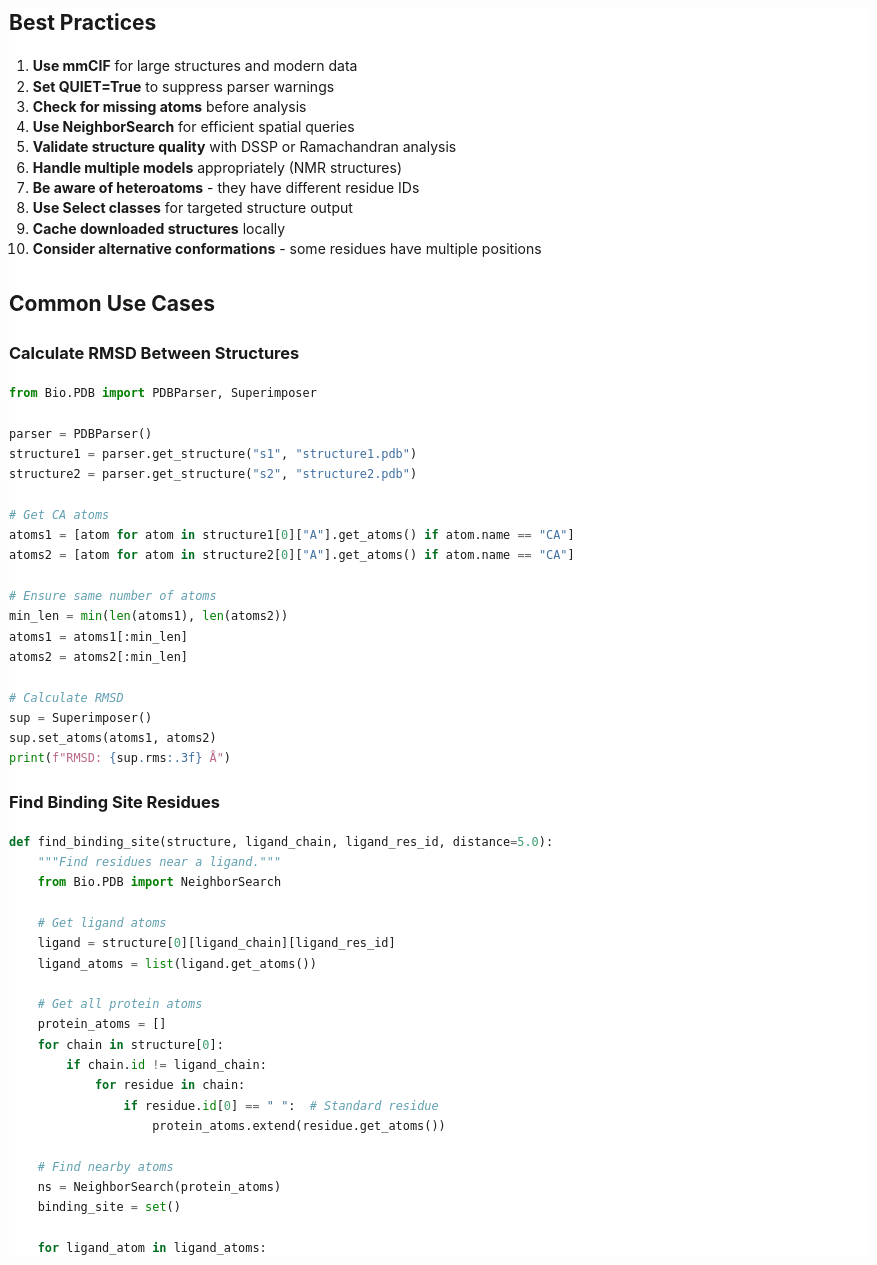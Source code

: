 ## Best Practices

1. **Use mmCIF** for large structures and modern data
2. **Set QUIET=True** to suppress parser warnings
3. **Check for missing atoms** before analysis
4. **Use NeighborSearch** for efficient spatial queries
5. **Validate structure quality** with DSSP or Ramachandran analysis
6. **Handle multiple models** appropriately (NMR structures)
7. **Be aware of heteroatoms** - they have different residue IDs
8. **Use Select classes** for targeted structure output
9. **Cache downloaded structures** locally
10. **Consider alternative conformations** - some residues have multiple positions

## Common Use Cases

### Calculate RMSD Between Structures

```python
from Bio.PDB import PDBParser, Superimposer

parser = PDBParser()
structure1 = parser.get_structure("s1", "structure1.pdb")
structure2 = parser.get_structure("s2", "structure2.pdb")

# Get CA atoms
atoms1 = [atom for atom in structure1[0]["A"].get_atoms() if atom.name == "CA"]
atoms2 = [atom for atom in structure2[0]["A"].get_atoms() if atom.name == "CA"]

# Ensure same number of atoms
min_len = min(len(atoms1), len(atoms2))
atoms1 = atoms1[:min_len]
atoms2 = atoms2[:min_len]

# Calculate RMSD
sup = Superimposer()
sup.set_atoms(atoms1, atoms2)
print(f"RMSD: {sup.rms:.3f} Å")
```

### Find Binding Site Residues

```python
def find_binding_site(structure, ligand_chain, ligand_res_id, distance=5.0):
    """Find residues near a ligand."""
    from Bio.PDB import NeighborSearch

    # Get ligand atoms
    ligand = structure[0][ligand_chain][ligand_res_id]
    ligand_atoms = list(ligand.get_atoms())

    # Get all protein atoms
    protein_atoms = []
    for chain in structure[0]:
        if chain.id != ligand_chain:
            for residue in chain:
                if residue.id[0] == " ":  # Standard residue
                    protein_atoms.extend(residue.get_atoms())

    # Find nearby atoms
    ns = NeighborSearch(protein_atoms)
    binding_site = set()

    for ligand_atom in ligand_atoms:
```
